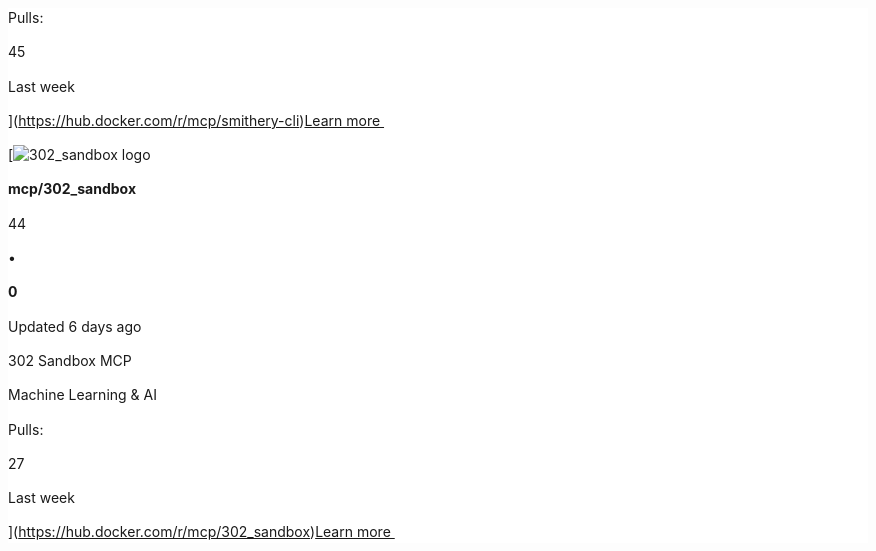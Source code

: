 Pulls:

45

Last week

](https://hub.docker.com/r/mcp/smithery-cli)[Learn more ⁠](https://www.docker.com/partners/publisher-insights/)

[![302_sandbox logo](https://djeqr6to3dedg.cloudfront.net/repo-logos/mcp/302_sandbox/live/logo-1744868182593.png)

**mcp/302\_sandbox**

44

•

**0**

Updated 6 days ago

302 Sandbox MCP

Machine Learning & AI

Pulls:

27

Last week

](https://hub.docker.com/r/mcp/302_sandbox)[Learn more ⁠](https://www.docker.com/partners/publisher-insights/)